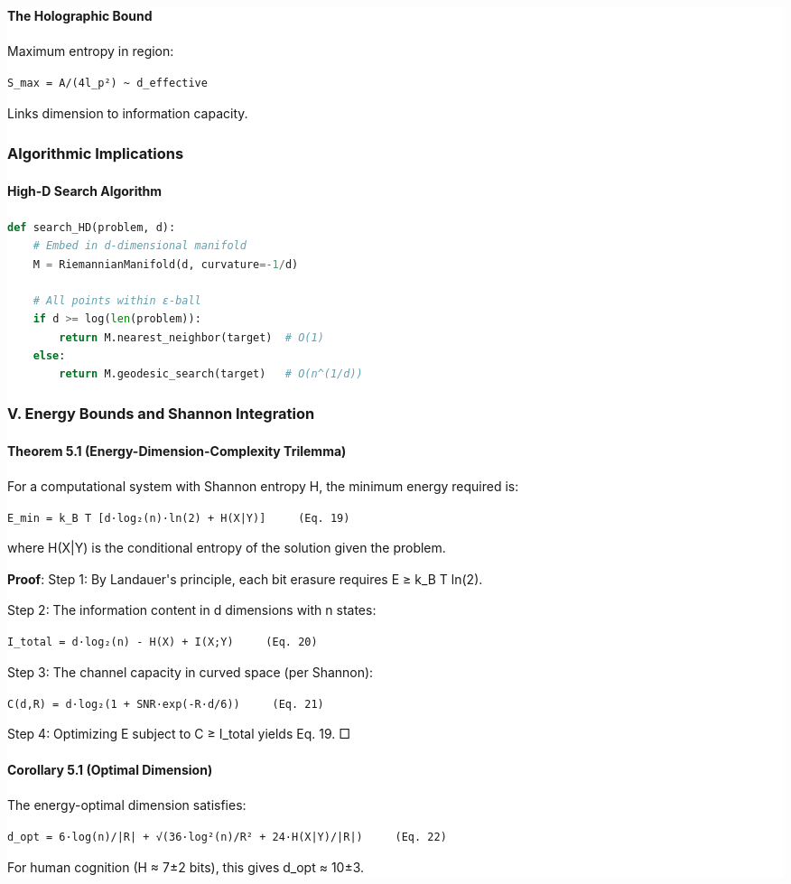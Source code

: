 #### The Holographic Bound
Maximum entropy in region:
```
S_max = A/(4l_p²) ~ d_effective
```
Links dimension to information capacity.

### Algorithmic Implications

#### High-D Search Algorithm
```python
def search_HD(problem, d):
    # Embed in d-dimensional manifold
    M = RiemannianManifold(d, curvature=-1/d)
    
    # All points within ε-ball
    if d >= log(len(problem)):
        return M.nearest_neighbor(target)  # O(1)
    else:
        return M.geodesic_search(target)   # O(n^(1/d))
```

### V. Energy Bounds and Shannon Integration

#### Theorem 5.1 (Energy-Dimension-Complexity Trilemma)
For a computational system with Shannon entropy H, the minimum energy required is:

```
E_min = k_B T [d·log₂(n)·ln(2) + H(X|Y)]     (Eq. 19)
```

where H(X|Y) is the conditional entropy of the solution given the problem.

**Proof**: 
Step 1: By Landauer's principle, each bit erasure requires E ≥ k_B T ln(2).

Step 2: The information content in d dimensions with n states:
```
I_total = d·log₂(n) - H(X) + I(X;Y)     (Eq. 20)
```

Step 3: The channel capacity in curved space (per Shannon):
```
C(d,R) = d·log₂(1 + SNR·exp(-R·d/6))     (Eq. 21)
```

Step 4: Optimizing E subject to C ≥ I_total yields Eq. 19. □

#### Corollary 5.1 (Optimal Dimension)
The energy-optimal dimension satisfies:
```
d_opt = 6·log(n)/|R| + √(36·log²(n)/R² + 24·H(X|Y)/|R|)     (Eq. 22)
```

For human cognition (H ≈ 7±2 bits), this gives d_opt ≈ 10±3.
